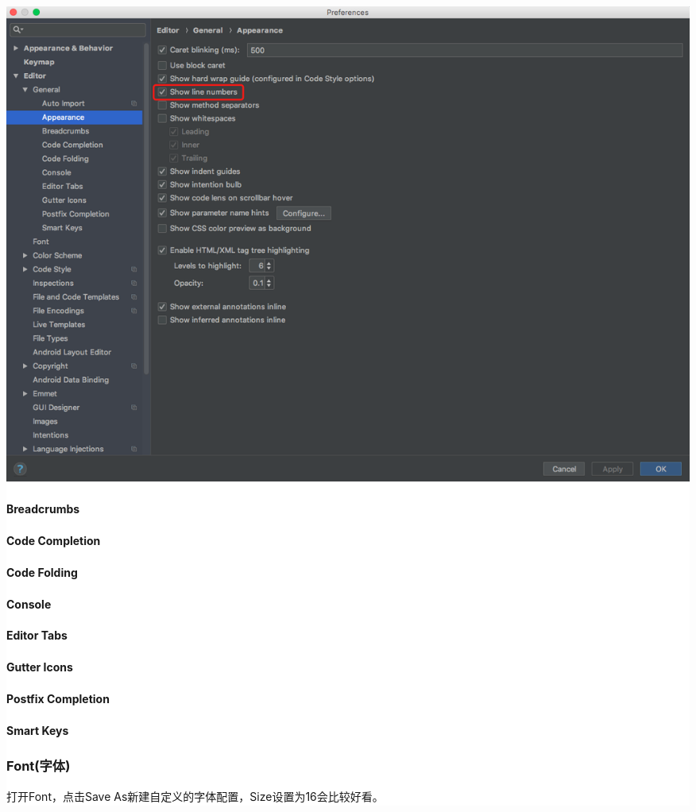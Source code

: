 ![显示行号](jetbrains_ide/appearance_1.png)

#### Breadcrumbs

#### Code Completion

#### Code Folding

#### Console

#### Editor Tabs

#### Gutter Icons

#### Postfix Completion

#### Smart Keys

### Font(字体)

打开Font，点击Save As新建自定义的字体配置，Size设置为16会比较好看。
